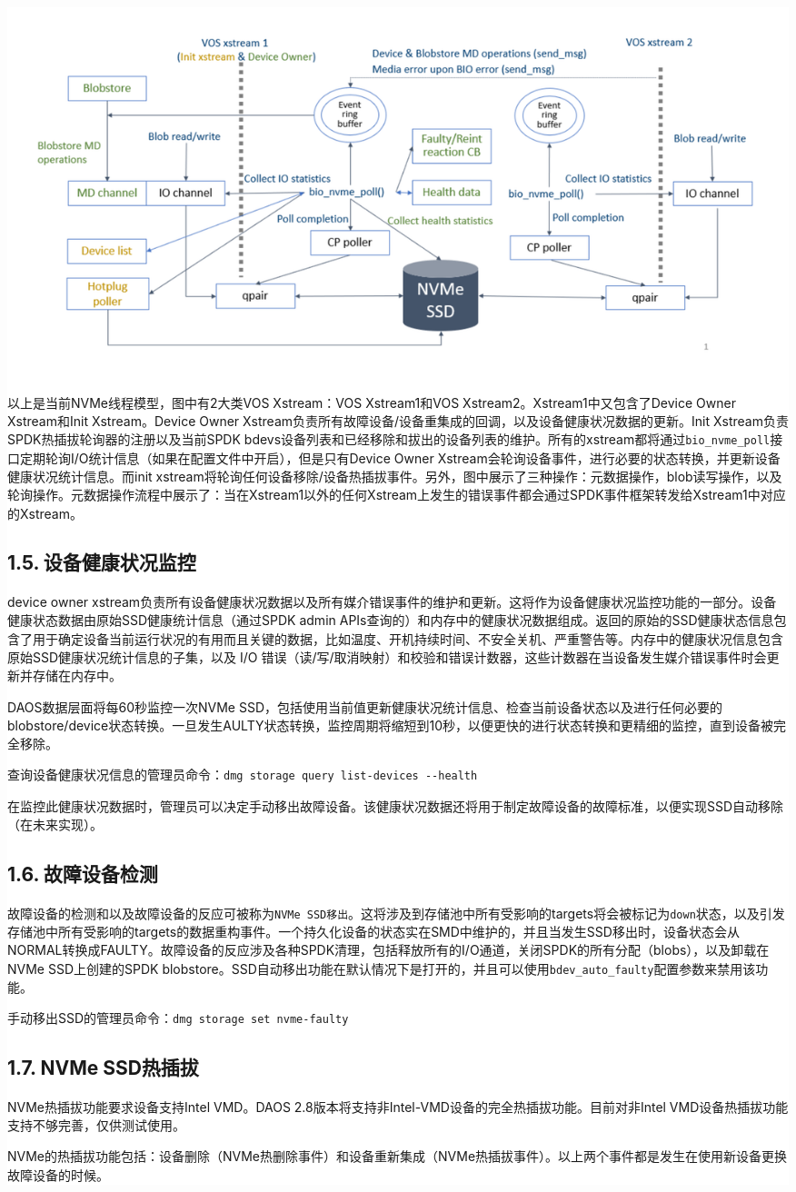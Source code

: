 ![nvme_thread_model](../../../static/images/nvme_thread_model.png)

以上是当前NVMe线程模型，图中有2大类VOS Xstream：VOS Xstream1和VOS Xstream2。Xstream1中又包含了Device Owner Xstream和Init Xstream。Device Owner Xstream负责所有故障设备/设备重集成的回调，以及设备健康状况数据的更新。Init Xstream负责SPDK热插拔轮询器的注册以及当前SPDK bdevs设备列表和已经移除和拔出的设备列表的维护。所有的xstream都将通过`bio_nvme_poll`接口定期轮询I/O统计信息（如果在配置文件中开启），但是只有Device Owner Xstream会轮询设备事件，进行必要的状态转换，并更新设备健康状况统计信息。而init xstream将轮询任何设备移除/设备热插拔事件。另外，图中展示了三种操作：元数据操作，blob读写操作，以及轮询操作。元数据操作流程中展示了：当在Xstream1以外的任何Xstream上发生的错误事件都会通过SPDK事件框架转发给Xstream1中对应的Xstream。

## 1.5. 设备健康状况监控
device owner xstream负责所有设备健康状况数据以及所有媒介错误事件的维护和更新。这将作为设备健康状况监控功能的一部分。设备健康状态数据由原始SSD健康统计信息（通过SPDK admin APIs查询的）和内存中的健康状况数据组成。返回的原始的SSD健康状态信息包含了用于确定设备当前运行状况的有用而且关键的数据，比如温度、开机持续时间、不安全关机、严重警告等。内存中的健康状况信息包含原始SSD健康状况统计信息的子集，以及 I/O 错误（读/写/取消映射）和校验和错误计数器，这些计数器在当设备发生媒介错误事件时会更新并存储在内存中。

DAOS数据层面将每60秒监控一次NVMe SSD，包括使用当前值更新健康状况统计信息、检查当前设备状态以及进行任何必要的blobstore/device状态转换。一旦发生AULTY状态转换，监控周期将缩短到10秒，以便更快的进行状态转换和更精细的监控，直到设备被完全移除。

查询设备健康状况信息的管理员命令：`dmg storage query list-devices --health`

在监控此健康状况数据时，管理员可以决定手动移出故障设备。该健康状况数据还将用于制定故障设备的故障标准，以便实现SSD自动移除（在未来实现）。

## 1.6. 故障设备检测
故障设备的检测和以及故障设备的反应可被称为`NVMe SSD移出`。这将涉及到存储池中所有受影响的targets将会被标记为`down`状态，以及引发存储池中所有受影响的targets的数据重构事件。一个持久化设备的状态实在SMD中维护的，并且当发生SSD移出时，设备状态会从NORMAL转换成FAULTY。故障设备的反应涉及各种SPDK清理，包括释放所有的I/O通道，关闭SPDK的所有分配（blobs），以及卸载在NVMe SSD上创建的SPDK blobstore。SSD自动移出功能在默认情况下是打开的，并且可以使用`bdev_auto_faulty`配置参数来禁用该功能。

手动移出SSD的管理员命令：`dmg storage set nvme-faulty`

## 1.7. NVMe SSD热插拔
NVMe热插拔功能要求设备支持Intel VMD。DAOS 2.8版本将支持非Intel-VMD设备的完全热插拔功能。目前对非Intel VMD设备热插拔功能支持不够完善，仅供测试使用。

NVMe的热插拔功能包括：设备删除（NVMe热删除事件）和设备重新集成（NVMe热插拔事件）。以上两个事件都是发生在使用新设备更换故障设备的时候。
